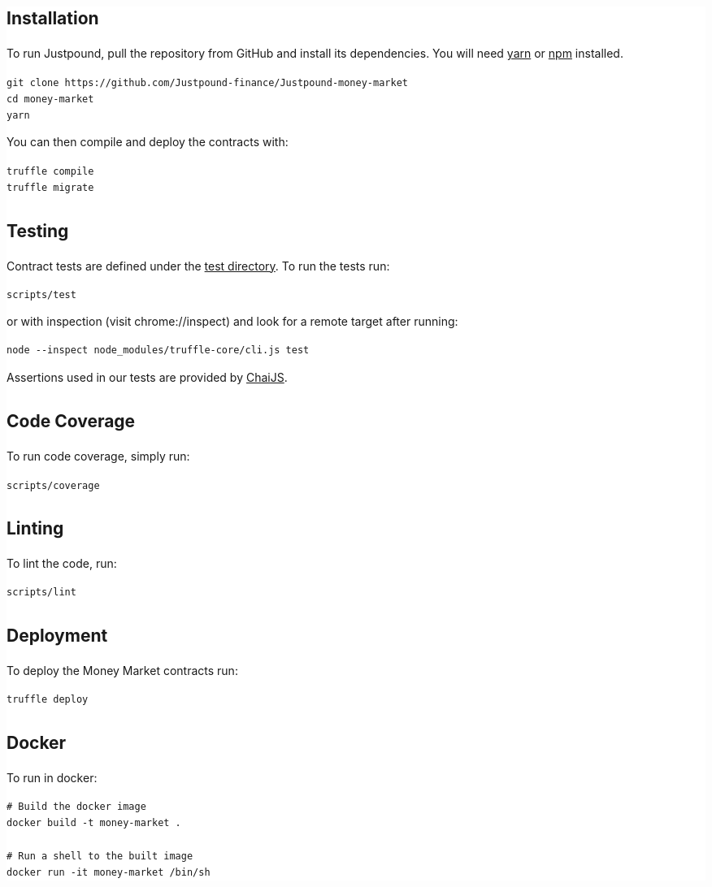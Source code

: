 Installation
------------
To run Justpound, pull the repository from GitHub and install its dependencies. You will need [yarn](https://yarnpkg.com/lang/en/docs/install/) or [npm](https://docs.npmjs.com/cli/install) installed.

    git clone https://github.com/Justpound-finance/Justpound-money-market
    cd money-market
    yarn

You can then compile and deploy the contracts with:

    truffle compile
    truffle migrate

Testing
-------
Contract tests are defined under the [test
directory](https://github.com/Justpound-finance/Justpound-money-market/tree/master/test). To run the tests run:

    scripts/test

or with inspection (visit chrome://inspect) and look for a remote target after running:

    node --inspect node_modules/truffle-core/cli.js test

Assertions used in our tests are provided by [ChaiJS](http://chaijs.com).

Code Coverage
-------------
To run code coverage, simply run:

    scripts/coverage

Linting
-------
To lint the code, run:

    scripts/lint

Deployment
----------
To deploy the Money Market contracts run:

    truffle deploy

Docker
------

To run in docker:

    # Build the docker image
    docker build -t money-market .

    # Run a shell to the built image
    docker run -it money-market /bin/sh
